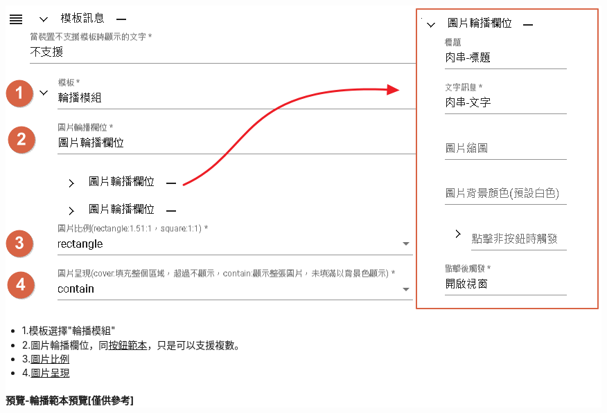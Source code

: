 ![DMflow輪播範本](../../../../../../images/tw/bot-template-line-card-s.png "DMflow輪播範本")
- 1.模板選擇"輪播模組"
- 2.圖片輪播欄位，同[按鈕範本](../../tutorials/docs/bot-template.html#按鈕範本)，只是可以支援複數。
- 3.[圖片比例](../../tutorials/docs/bot-template.html#圖片比例)
- 4.[圖片呈現](../../tutorials/docs/bot-template.html#圖片呈現)

#### 預覽-輪播範本預覽[僅供參考]